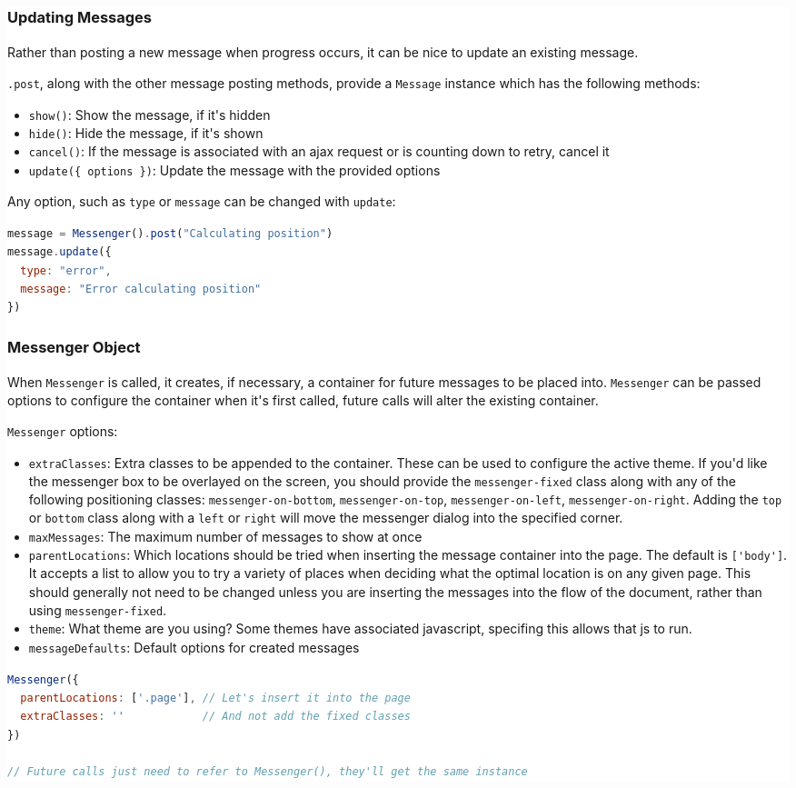 ### Updating Messages

Rather than posting a new message when progress occurs, it can be nice to update an existing message.

`.post`, along with the other message posting methods, provide a `Message` instance which has the
following methods:

- `show()`: Show the message, if it's hidden
- `hide()`: Hide the message, if it's shown
- `cancel()`: If the message is associated with an ajax request or is counting down to retry, cancel it
- `update({ options })`: Update the message with the provided options

Any option, such as `type` or `message` can be changed with `update`:

```javascript
message = Messenger().post("Calculating position")
message.update({
  type: "error",
  message: "Error calculating position"
})
```

### Messenger Object

When `Messenger` is called, it creates, if necessary, a container for future messages to be placed into.
`Messenger` can be passed options to configure the container when it's first called, future calls will
alter the existing container.

`Messenger` options:

- `extraClasses`: Extra classes to be appended to the container.  These can be used to configure the active theme.
If you'd like the messenger box to be overlayed on the screen, you should provide the `messenger-fixed` class along with any of
the following positioning classes: `messenger-on-bottom`, `messenger-on-top`, `messenger-on-left`, `messenger-on-right`.
Adding the `top` or `bottom` class along with a `left` or `right` will move the messenger dialog into the specified corner.
- `maxMessages`: The maximum number of messages to show at once
- `parentLocations`: Which locations should be tried when inserting the message container into the page.  The default is `['body']`.
It accepts a list to allow you to try a variety of places when deciding what the optimal location is on any given page.  This should
generally not need to be changed unless you are inserting the messages into the flow of the document, rather than using `messenger-fixed`.
- `theme`: What theme are you using? Some themes have associated javascript, specifing this allows that js to run.
- `messageDefaults`: Default options for created messages

```javascript
Messenger({
  parentLocations: ['.page'], // Let's insert it into the page
  extraClasses: ''            // And not add the fixed classes
})

// Future calls just need to refer to Messenger(), they'll get the same instance
```
